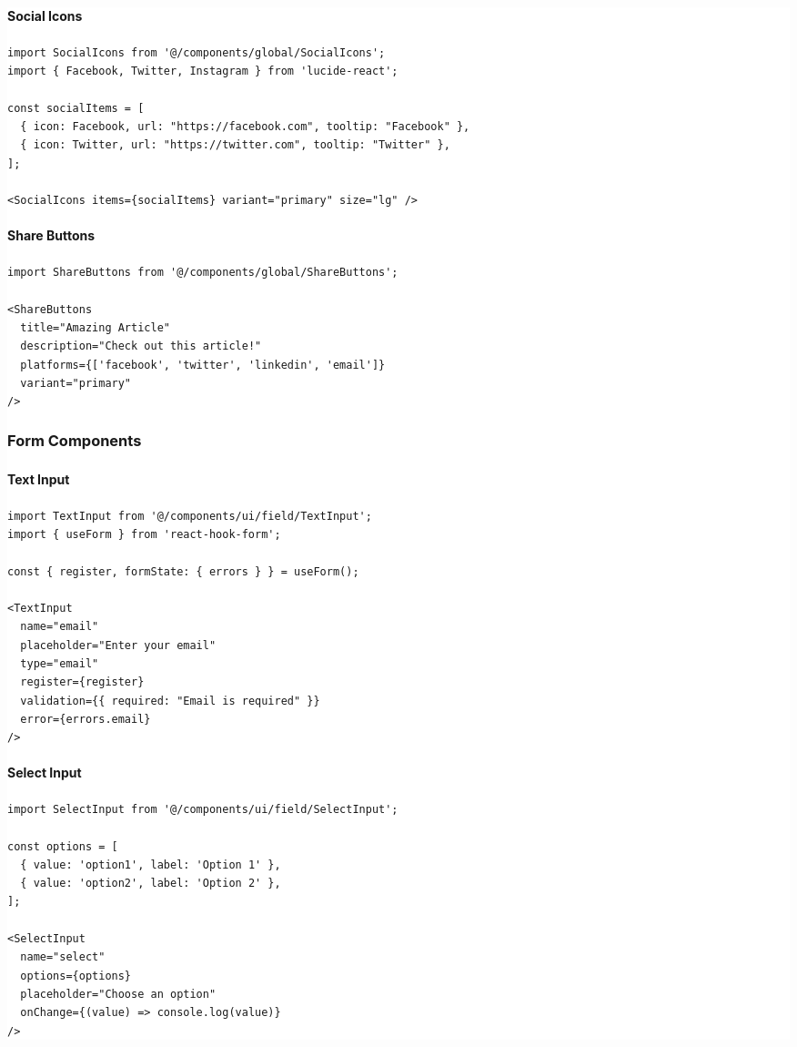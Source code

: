 #### Social Icons
```tsx
import SocialIcons from '@/components/global/SocialIcons';
import { Facebook, Twitter, Instagram } from 'lucide-react';

const socialItems = [
  { icon: Facebook, url: "https://facebook.com", tooltip: "Facebook" },
  { icon: Twitter, url: "https://twitter.com", tooltip: "Twitter" },
];

<SocialIcons items={socialItems} variant="primary" size="lg" />
```

#### Share Buttons
```tsx
import ShareButtons from '@/components/global/ShareButtons';

<ShareButtons
  title="Amazing Article"
  description="Check out this article!"
  platforms={['facebook', 'twitter', 'linkedin', 'email']}
  variant="primary"
/>
```

### Form Components

#### Text Input
```tsx
import TextInput from '@/components/ui/field/TextInput';
import { useForm } from 'react-hook-form';

const { register, formState: { errors } } = useForm();

<TextInput
  name="email"
  placeholder="Enter your email"
  type="email"
  register={register}
  validation={{ required: "Email is required" }}
  error={errors.email}
/>
```

#### Select Input
```tsx
import SelectInput from '@/components/ui/field/SelectInput';

const options = [
  { value: 'option1', label: 'Option 1' },
  { value: 'option2', label: 'Option 2' },
];

<SelectInput
  name="select"
  options={options}
  placeholder="Choose an option"
  onChange={(value) => console.log(value)}
/>
```

